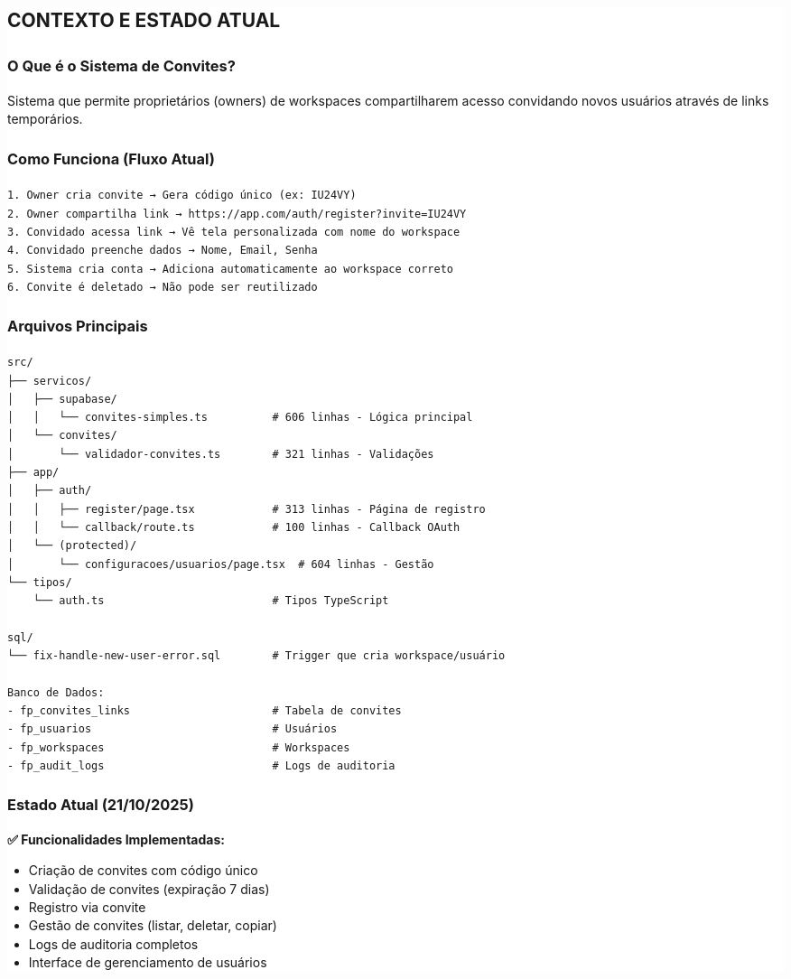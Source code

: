 
## CONTEXTO E ESTADO ATUAL

### O Que é o Sistema de Convites?

Sistema que permite proprietários (owners) de workspaces compartilharem acesso convidando novos usuários através de links temporários.

### Como Funciona (Fluxo Atual)

```
1. Owner cria convite → Gera código único (ex: IU24VY)
2. Owner compartilha link → https://app.com/auth/register?invite=IU24VY
3. Convidado acessa link → Vê tela personalizada com nome do workspace
4. Convidado preenche dados → Nome, Email, Senha
5. Sistema cria conta → Adiciona automaticamente ao workspace correto
6. Convite é deletado → Não pode ser reutilizado
```

### Arquivos Principais

```
src/
├── servicos/
│   ├── supabase/
│   │   └── convites-simples.ts          # 606 linhas - Lógica principal
│   └── convites/
│       └── validador-convites.ts        # 321 linhas - Validações
├── app/
│   ├── auth/
│   │   ├── register/page.tsx            # 313 linhas - Página de registro
│   │   └── callback/route.ts            # 100 linhas - Callback OAuth
│   └── (protected)/
│       └── configuracoes/usuarios/page.tsx  # 604 linhas - Gestão
└── tipos/
    └── auth.ts                          # Tipos TypeScript

sql/
└── fix-handle-new-user-error.sql        # Trigger que cria workspace/usuário

Banco de Dados:
- fp_convites_links                      # Tabela de convites
- fp_usuarios                            # Usuários
- fp_workspaces                          # Workspaces
- fp_audit_logs                          # Logs de auditoria
```

### Estado Atual (21/10/2025)

**✅ Funcionalidades Implementadas:**
- Criação de convites com código único
- Validação de convites (expiração 7 dias)
- Registro via convite
- Gestão de convites (listar, deletar, copiar)
- Logs de auditoria completos
- Interface de gerenciamento de usuários
